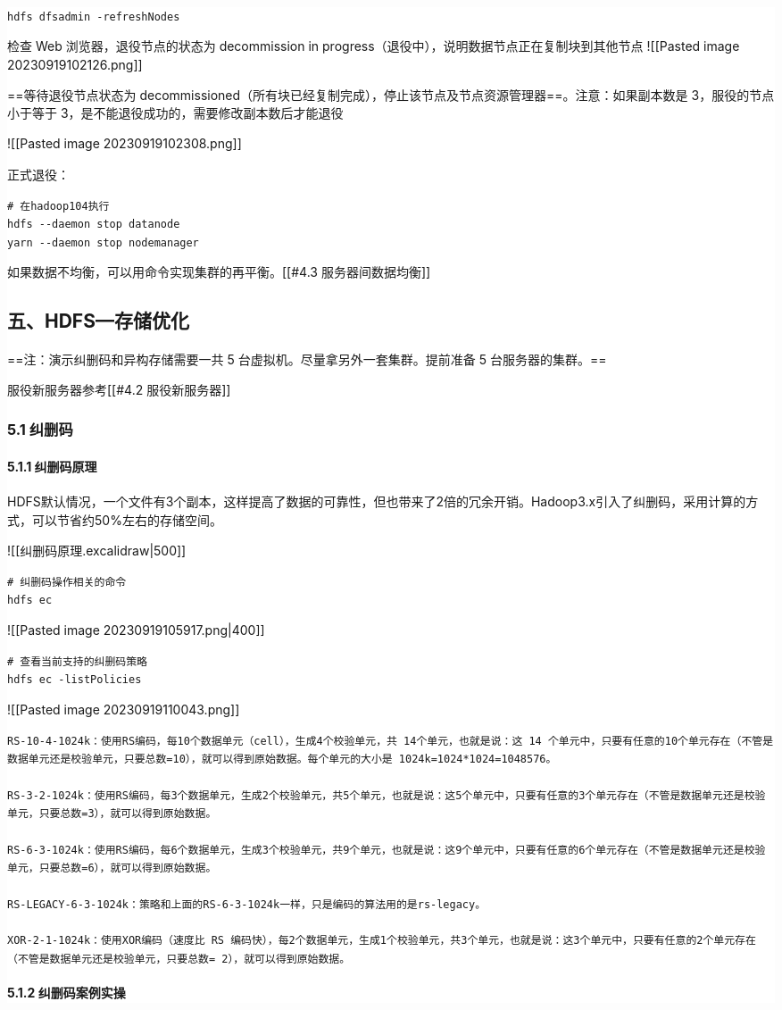 ```shell
hdfs dfsadmin -refreshNodes
```

检查 Web 浏览器，退役节点的状态为 decommission in progress（退役中），说明数据节点正在复制块到其他节点
![[Pasted image 20230919102126.png]]

==等待退役节点状态为 decommissioned（所有块已经复制完成），停止该节点及节点资源管理器==。注意：如果副本数是 3，服役的节点小于等于 3，是不能退役成功的，需要修改副本数后才能退役

![[Pasted image 20230919102308.png]]

正式退役：

```shell
# 在hadoop104执行
hdfs --daemon stop datanode
yarn --daemon stop nodemanager
```

如果数据不均衡，可以用命令实现集群的再平衡。[[#4.3 服务器间数据均衡]]
## 五、HDFS—存储优化

==注：演示纠删码和异构存储需要一共 5 台虚拟机。尽量拿另外一套集群。提前准备 5 台服务器的集群。==

服役新服务器参考[[#4.2 服役新服务器]]
### 5.1 纠删码

#### 5.1.1 纠删码原理

HDFS默认情况，一个文件有3个副本，这样提高了数据的可靠性，但也带来了2倍的冗余开销。Hadoop3.x引入了纠删码，采用计算的方式，可以节省约50%左右的存储空间。

![[纠删码原理.excalidraw|500]]
```shell
# 纠删码操作相关的命令
hdfs ec
```

![[Pasted image 20230919105917.png|400]]

```shell
# 查看当前支持的纠删码策略
hdfs ec -listPolicies
```

![[Pasted image 20230919110043.png]]

```txt
RS-10-4-1024k：使用RS编码，每10个数据单元（cell），生成4个校验单元，共 14个单元，也就是说：这 14 个单元中，只要有任意的10个单元存在（不管是数据单元还是校验单元，只要总数=10），就可以得到原始数据。每个单元的大小是 1024k=1024*1024=1048576。

RS-3-2-1024k：使用RS编码，每3个数据单元，生成2个校验单元，共5个单元，也就是说：这5个单元中，只要有任意的3个单元存在（不管是数据单元还是校验单元，只要总数=3），就可以得到原始数据。

RS-6-3-1024k：使用RS编码，每6个数据单元，生成3个校验单元，共9个单元，也就是说：这9个单元中，只要有任意的6个单元存在（不管是数据单元还是校验单元，只要总数=6），就可以得到原始数据。

RS-LEGACY-6-3-1024k：策略和上面的RS-6-3-1024k一样，只是编码的算法用的是rs-legacy。

XOR-2-1-1024k：使用XOR编码（速度比 RS 编码快），每2个数据单元，生成1个校验单元，共3个单元，也就是说：这3个单元中，只要有任意的2个单元存在（不管是数据单元还是校验单元，只要总数= 2），就可以得到原始数据。
```
#### 5.1.2 纠删码案例实操
